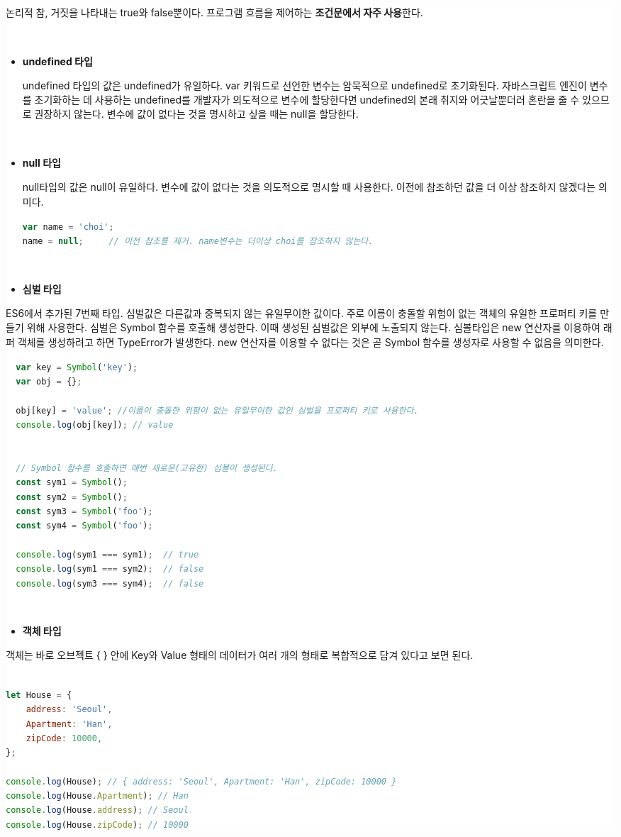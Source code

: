   논리적 참, 거짓을 나타내는 true와 false뿐이다.
  프로그램 흐름을 제어하는 **조건문에서 자주 사용**한다.
  
  
<br>

- **undefined 타입**
  
  undefined 타입의 값은 undefined가 유일하다. 
  var 키워드로 선언한 변수는 암묵적으로 undefined로 초기화된다.
  자바스크립트 엔진이 변수를 초기화하는 데 사용하는 undefined를 개발자가 의도적으로 변수에 할당한다면 undefined의 본래 취지와 어긋날뿐더러 혼란을 줄 수 있으므로 권장하지 않는다. 변수에 값이 없다는 것을 명시하고 싶을 때는 null을 할당한다.
  
<br>

- **null 타입**
  
  null타입의 값은 null이 유일하다. 변수에 값이 없다는 것을 의도적으로 명시할 때 사용한다. 이전에 참조하던 값을 더 이상 참조하지 않겠다는 의미다. 
  
  ```javascript
  var name = 'choi'; 
  name = null;     // 이전 참조를 제거. name변수는 더이상 choi를 참조하지 않는다. 
  ```  
<br>

- **심벌 타입**

ES6에서 추가된 7번째 타입. 심벌값은 다른값과 중복되지 않는 유일무이한 값이다. 주로 이름이 충돌할 위험이 없는 객체의 유일한 프로퍼티 키를 만들기 위해 사용한다. 심벌은 Symbol 함수를 호출해 생성한다. 이때 생성된 심벌값은 외부에 노출되지 않는다. 
심볼타입은 new 연산자를 이용하여 래퍼 객체를 생성하려고 하면 TypeError가 발생한다. new 연산자를 이용할 수 없다는 것은 곧 Symbol 함수를 생성자로 사용할 수 없음을 의미한다.

```javascript
  var key = Symbol('key');
  var obj = {};

  obj[key] = 'value'; //이름이 충돌한 위험이 없는 유일무이한 값인 심벌을 프로퍼티 키로 사용한다. 
  console.log(obj[key]); // value


  // Symbol 함수를 호출하면 매번 새로운(고유한) 심볼이 생성된다.
  const sym1 = Symbol();
  const sym2 = Symbol();
  const sym3 = Symbol('foo');
  const sym4 = Symbol('foo');

  console.log(sym1 === sym1);  // true
  console.log(sym1 === sym2);  // false
  console.log(sym3 === sym4);  // false

  ```  

<br>

- **객체 타입**

객체는 바로 오브젝트 { } 안에 Key와 Value 형태의 데이터가 여러 개의 형태로 복합적으로 담겨 있다고 보면 된다.

```javascript

let House = {
    address: 'Seoul',
    Apartment: 'Han',
    zipCode: 10000,
};
 
console.log(House); // { address: 'Seoul', Apartment: 'Han', zipCode: 10000 }
console.log(House.Apartment); // Han
console.log(House.address); // Seoul
console.log(House.zipCode); // 10000

```